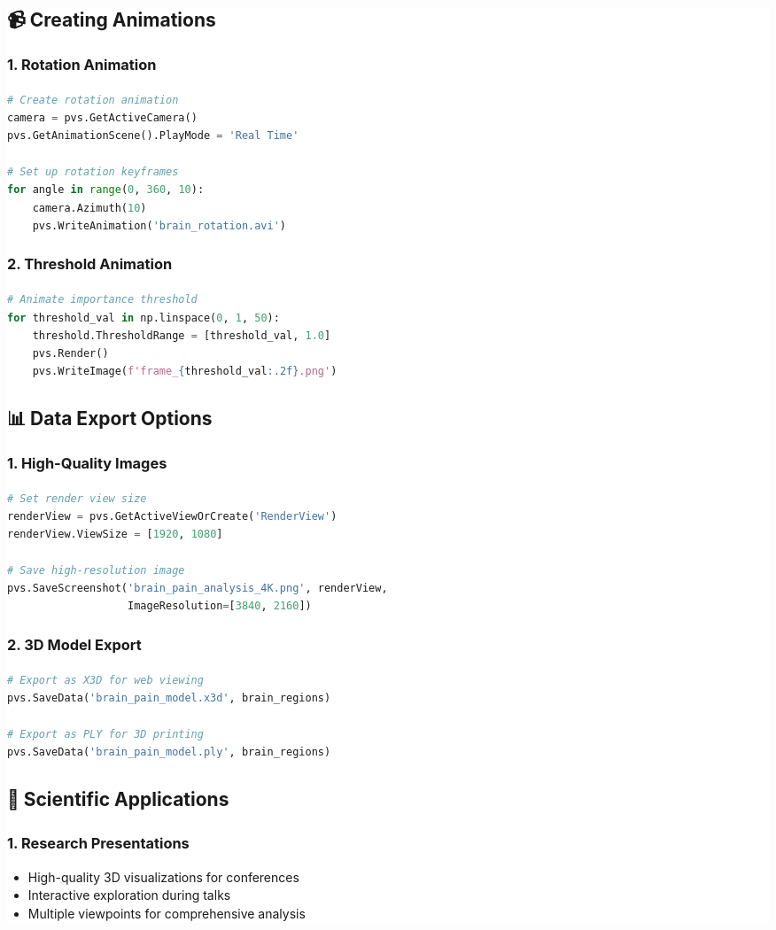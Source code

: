 ## 📹 Creating Animations

### 1. Rotation Animation
```python
# Create rotation animation
camera = pvs.GetActiveCamera()
pvs.GetAnimationScene().PlayMode = 'Real Time'

# Set up rotation keyframes
for angle in range(0, 360, 10):
    camera.Azimuth(10)
    pvs.WriteAnimation('brain_rotation.avi')
```

### 2. Threshold Animation
```python
# Animate importance threshold
for threshold_val in np.linspace(0, 1, 50):
    threshold.ThresholdRange = [threshold_val, 1.0]
    pvs.Render()
    pvs.WriteImage(f'frame_{threshold_val:.2f}.png')
```

## 📊 Data Export Options

### 1. High-Quality Images
```python
# Set render view size
renderView = pvs.GetActiveViewOrCreate('RenderView')
renderView.ViewSize = [1920, 1080]

# Save high-resolution image
pvs.SaveScreenshot('brain_pain_analysis_4K.png', renderView, 
                   ImageResolution=[3840, 2160])
```

### 2. 3D Model Export
```python
# Export as X3D for web viewing
pvs.SaveData('brain_pain_model.x3d', brain_regions)

# Export as PLY for 3D printing
pvs.SaveData('brain_pain_model.ply', brain_regions)
```

## 🔬 Scientific Applications

### 1. Research Presentations
- High-quality 3D visualizations for conferences
- Interactive exploration during talks
- Multiple viewpoints for comprehensive analysis
